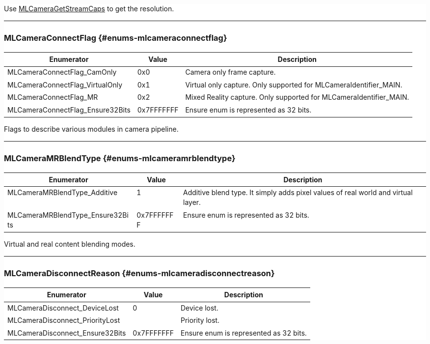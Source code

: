 Use [MLCameraGetStreamCaps](/versioned_docs/version-22-Mar-2023/api-ref/api/Modules/group___camera/group___camera.md#mlresult-mlcameragetstreamcaps) to get the resolution. 





-----------

### MLCameraConnectFlag {#enums-mlcameraconnectflag}

| Enumerator | Value | Description |
| ---------- | ----- | ----------- |
| MLCameraConnectFlag_CamOnly |  0x0| Camera only frame capture. |
| MLCameraConnectFlag_VirtualOnly |  0x1| Virtual only capture. Only supported for MLCameraIdentifier_MAIN. |
| MLCameraConnectFlag_MR |  0x2| Mixed Reality capture. Only supported for MLCameraIdentifier_MAIN. |
| MLCameraConnectFlag_Ensure32Bits |  0x7FFFFFFF| Ensure enum is represented as 32 bits. |




Flags to describe various modules in camera pipeline. 





-----------

### MLCameraMRBlendType {#enums-mlcameramrblendtype}

| Enumerator | Value | Description |
| ---------- | ----- | ----------- |
| MLCameraMRBlendType_Additive |  1| Additive blend type. It simply adds pixel values of real world and virtual layer. |
| MLCameraMRBlendType_Ensure32Bits |  0x7FFFFFFF| Ensure enum is represented as 32 bits. |




Virtual and real content blending modes. 





-----------

### MLCameraDisconnectReason {#enums-mlcameradisconnectreason}

| Enumerator | Value | Description |
| ---------- | ----- | ----------- |
| MLCameraDisconnect_DeviceLost |  0| Device lost. |
| MLCameraDisconnect_PriorityLost | | Priority lost. |
| MLCameraDisconnect_Ensure32Bits |  0x7FFFFFFF| Ensure enum is represented as 32 bits. |
